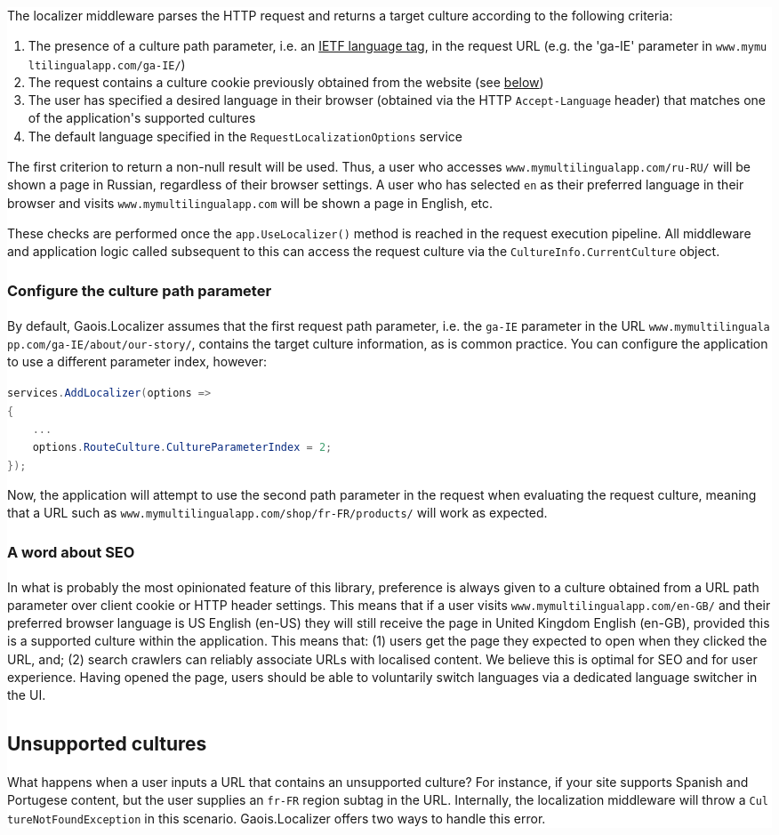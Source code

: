 The localizer middleware parses the HTTP request and returns a target culture according to the following criteria:

1. The presence of a culture path parameter, i.e. an [IETF language tag](https://en.wikipedia.org/wiki/IETF_language_tag), in the request URL (e.g. the 'ga-IE' parameter in `www.mymultilingualapp.com/ga-IE/`)
2. The request contains a culture cookie previously obtained from the website (see [below](#localisation-cookies))
3. The user has specified a desired language in their browser (obtained via the HTTP `Accept-Language` header) that matches one of the application's supported cultures
4. The default language specified in the `RequestLocalizationOptions` service

The first criterion to return a non-null result will be used. Thus, a user who accesses `www.mymultilingualapp.com/ru-RU/` will be shown a page in Russian, regardless of their browser settings. A user who has selected `en` as their preferred language in their browser and visits `www.mymultilingualapp.com` will be shown a page in English, etc.

These checks are performed once the `app.UseLocalizer()` method is reached in the request execution pipeline. All middleware and application logic called subsequent to this can access the request culture via the `CultureInfo.CurrentCulture` object.

### Configure the culture path parameter

By default, Gaois.Localizer assumes that the first request path parameter, i.e. the `ga-IE` parameter in the URL `www.mymultilingualapp.com/ga-IE/about/our-story/`, contains the target culture information, as is common practice. You can configure the application to use a different parameter index, however:

```csharp
services.AddLocalizer(options =>
{
    ...
    options.RouteCulture.CultureParameterIndex = 2;
});
```

Now, the application will attempt to use the second path parameter in the request when evaluating the request culture, meaning that a URL such as `www.mymultilingualapp.com/shop/fr-FR/products/` will work as expected.

### A word about SEO

In what is probably the most opinionated feature of this library, preference is always given to a culture obtained from a URL path parameter over client cookie or HTTP header settings. This means that if a user visits `www.mymultilingualapp.com/en-GB/` and their preferred browser language is US English (en-US) they will still receive the page in United Kingdom English (en-GB), provided this is a supported culture within the application. This means that: (1) users get the page they expected to open when they clicked the URL, and; (2) search crawlers can reliably associate URLs with localised content. We believe this is optimal for SEO and for user experience. Having opened the page, users should be able to voluntarily switch languages via a dedicated language switcher in the UI.

## Unsupported cultures

What happens when a user inputs a URL that contains an unsupported culture? For instance, if your site supports Spanish and Portugese content, but the user supplies an `fr-FR` region subtag in the URL. Internally, the localization middleware will throw a `CultureNotFoundException` in this scenario. Gaois.Localizer offers two ways to handle this error.
